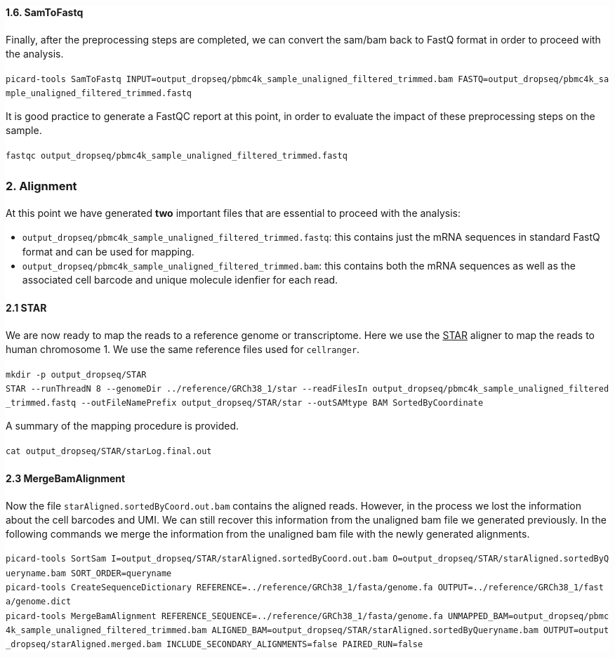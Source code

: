 #### 1.6. SamToFastq

Finally, after the preprocessing steps are completed, we can convert the sam/bam back to FastQ format in order to proceed with the analysis.

```
picard-tools SamToFastq INPUT=output_dropseq/pbmc4k_sample_unaligned_filtered_trimmed.bam FASTQ=output_dropseq/pbmc4k_sample_unaligned_filtered_trimmed.fastq
```

It is good practice to generate a FastQC report at this point, in order to evaluate the impact of these preprocessing steps on the sample.

```
fastqc output_dropseq/pbmc4k_sample_unaligned_filtered_trimmed.fastq
```

### 2. Alignment

At this point we have generated **two** important files that are essential to proceed with the analysis:

- `output_dropseq/pbmc4k_sample_unaligned_filtered_trimmed.fastq`: this contains just the mRNA sequences in standard FastQ format and can be used for mapping.
- `output_dropseq/pbmc4k_sample_unaligned_filtered_trimmed.bam`: this contains both the mRNA sequences as well as the associated cell barcode and unique molecule idenfier for each read.

#### 2.1 STAR

We are now ready to map the reads to a reference genome or transcriptome. Here we use the [STAR](https://github.com/alexdobin/STAR) aligner to map the reads to human chromosome 1. We use the same reference files used for `cellranger`.

```
mkdir -p output_dropseq/STAR
STAR --runThreadN 8 --genomeDir ../reference/GRCh38_1/star --readFilesIn output_dropseq/pbmc4k_sample_unaligned_filtered_trimmed.fastq --outFileNamePrefix output_dropseq/STAR/star --outSAMtype BAM SortedByCoordinate
```

A summary of the mapping procedure is provided.

```
cat output_dropseq/STAR/starLog.final.out
```

#### 2.3 MergeBamAlignment

Now the file `starAligned.sortedByCoord.out.bam` contains the aligned reads. However, in the process we lost the information about the cell barcodes and UMI. We can still recover this information from the unaligned bam file we generated previously. In the following commands we merge the information from the unaligned bam file with the newly generated alignments.

```
picard-tools SortSam I=output_dropseq/STAR/starAligned.sortedByCoord.out.bam O=output_dropseq/STAR/starAligned.sortedByQueryname.bam SORT_ORDER=queryname
picard-tools CreateSequenceDictionary REFERENCE=../reference/GRCh38_1/fasta/genome.fa OUTPUT=../reference/GRCh38_1/fasta/genome.dict
picard-tools MergeBamAlignment REFERENCE_SEQUENCE=../reference/GRCh38_1/fasta/genome.fa UNMAPPED_BAM=output_dropseq/pbmc4k_sample_unaligned_filtered_trimmed.bam ALIGNED_BAM=output_dropseq/STAR/starAligned.sortedByQueryname.bam OUTPUT=output_dropseq/starAligned.merged.bam INCLUDE_SECONDARY_ALIGNMENTS=false PAIRED_RUN=false
```
